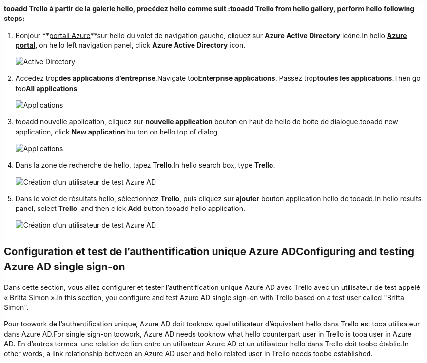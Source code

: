 <span data-ttu-id="bacf8-125">**tooadd Trello à partir de la galerie hello, procédez hello comme suit :**</span><span class="sxs-lookup"><span data-stu-id="bacf8-125">**tooadd Trello from hello gallery, perform hello following steps:**</span></span>

1. <span data-ttu-id="bacf8-126">Bonjour  **[portail Azure](https://portal.azure.com)**sur hello du volet de navigation gauche, cliquez sur **Azure Active Directory** icône.</span><span class="sxs-lookup"><span data-stu-id="bacf8-126">In hello **[Azure portal](https://portal.azure.com)**, on hello left navigation panel, click **Azure Active Directory** icon.</span></span> 

    ![Active Directory][1]

2. <span data-ttu-id="bacf8-128">Accédez trop**des applications d’entreprise**.</span><span class="sxs-lookup"><span data-stu-id="bacf8-128">Navigate too**Enterprise applications**.</span></span> <span data-ttu-id="bacf8-129">Passez trop**toutes les applications**.</span><span class="sxs-lookup"><span data-stu-id="bacf8-129">Then go too**All applications**.</span></span>

    ![Applications][2]
    
3. <span data-ttu-id="bacf8-131">tooadd nouvelle application, cliquez sur **nouvelle application** bouton en haut de hello de boîte de dialogue.</span><span class="sxs-lookup"><span data-stu-id="bacf8-131">tooadd new application, click **New application** button on hello top of dialog.</span></span>

    ![Applications][3]

4. <span data-ttu-id="bacf8-133">Dans la zone de recherche de hello, tapez **Trello**.</span><span class="sxs-lookup"><span data-stu-id="bacf8-133">In hello search box, type **Trello**.</span></span>

    ![Création d’un utilisateur de test Azure AD](./media/active-directory-saas-trello-tutorial/tutorial_trello_search.png)

5. <span data-ttu-id="bacf8-135">Dans le volet de résultats hello, sélectionnez **Trello**, puis cliquez sur **ajouter** bouton application hello de tooadd.</span><span class="sxs-lookup"><span data-stu-id="bacf8-135">In hello results panel, select **Trello**, and then click **Add** button tooadd hello application.</span></span>

    ![Création d’un utilisateur de test Azure AD](./media/active-directory-saas-trello-tutorial/tutorial_trello_addfromgallery.png)

##  <a name="configuring-and-testing-azure-ad-single-sign-on"></a><span data-ttu-id="bacf8-137">Configuration et test de l’authentification unique Azure AD</span><span class="sxs-lookup"><span data-stu-id="bacf8-137">Configuring and testing Azure AD single sign-on</span></span>
<span data-ttu-id="bacf8-138">Dans cette section, vous allez configurer et tester l’authentification unique Azure AD avec Trello avec un utilisateur de test appelé « Britta Simon ».</span><span class="sxs-lookup"><span data-stu-id="bacf8-138">In this section, you configure and test Azure AD single sign-on with Trello based on a test user called "Britta Simon".</span></span>

<span data-ttu-id="bacf8-139">Pour toowork de l’authentification unique, Azure AD doit tooknow quel utilisateur d’équivalent hello dans Trello est tooa utilisateur dans Azure AD.</span><span class="sxs-lookup"><span data-stu-id="bacf8-139">For single sign-on toowork, Azure AD needs tooknow what hello counterpart user in Trello is tooa user in Azure AD.</span></span> <span data-ttu-id="bacf8-140">En d’autres termes, une relation de lien entre un utilisateur Azure AD et un utilisateur hello dans Trello doit toobe établie.</span><span class="sxs-lookup"><span data-stu-id="bacf8-140">In other words, a link relationship between an Azure AD user and hello related user in Trello needs toobe established.</span></span>


[1]: ./media/active-directory-saas-trello-tutorial/tutorial_general_01.png
[2]: ./media/active-directory-saas-trello-tutorial/tutorial_general_02.png
[3]: ./media/active-directory-saas-trello-tutorial/tutorial_general_03.png
[4]: ./media/active-directory-saas-trello-tutorial/tutorial_general_04.png
[100]: ./media/active-directory-saas-trello-tutorial/tutorial_general_100.png
[200]: ./media/active-directory-saas-trello-tutorial/tutorial_general_200.png
[201]: ./media/active-directory-saas-trello-tutorial/tutorial_general_201.png
[202]: ./media/active-directory-saas-trello-tutorial/tutorial_general_202.png
[203]: ./media/active-directory-saas-trello-tutorial/tutorial_general_203.png